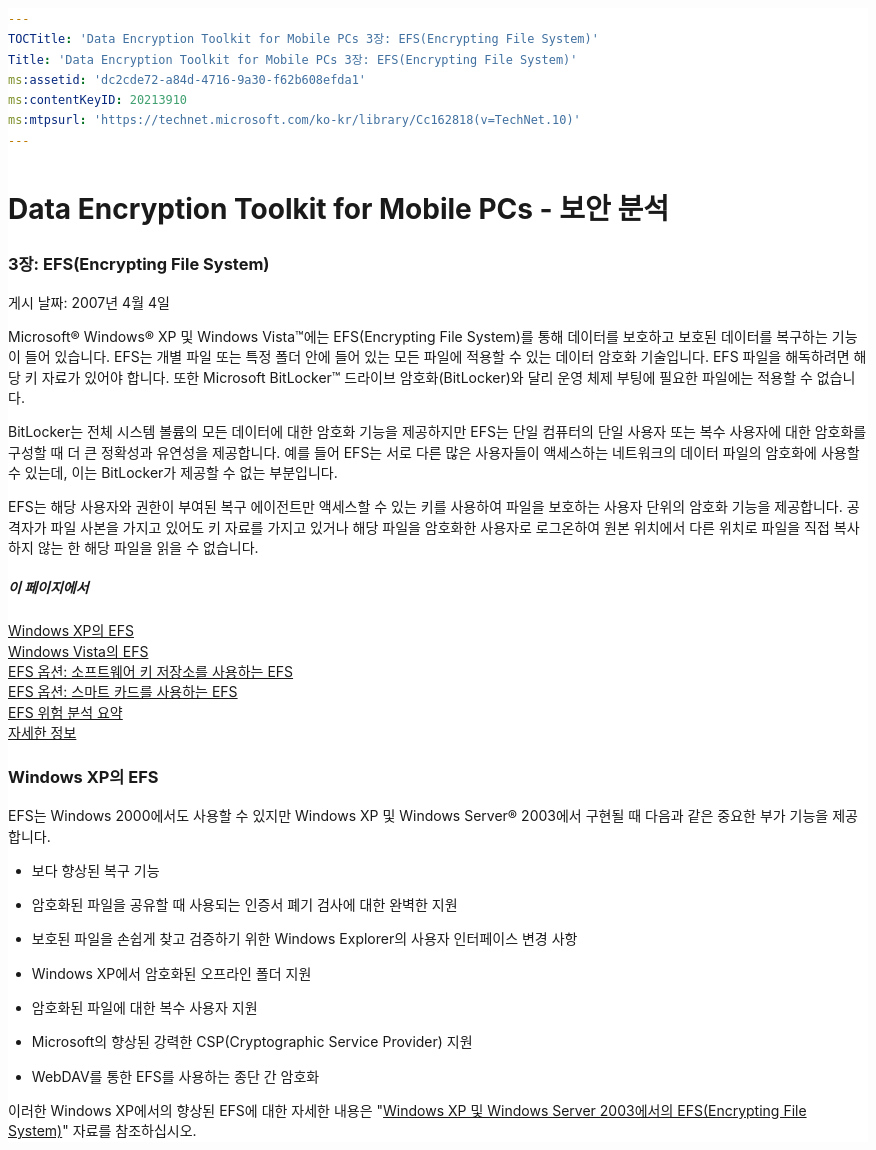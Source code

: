 ```yaml
---
TOCTitle: 'Data Encryption Toolkit for Mobile PCs 3장: EFS(Encrypting File System)'
Title: 'Data Encryption Toolkit for Mobile PCs 3장: EFS(Encrypting File System)'
ms:assetid: 'dc2cde72-a84d-4716-9a30-f62b608efda1'
ms:contentKeyID: 20213910
ms:mtpsurl: 'https://technet.microsoft.com/ko-kr/library/Cc162818(v=TechNet.10)'
---
```


Data Encryption Toolkit for Mobile PCs - 보안 분석
==================================================

### 3장: EFS(Encrypting File System)

게시 날짜: 2007년 4월 4일

Microsoft® Windows® XP 및 Windows Vista™에는 EFS(Encrypting File System)를 통해 데이터를 보호하고 보호된 데이터를 복구하는 기능이 들어 있습니다. EFS는 개별 파일 또는 특정 폴더 안에 들어 있는 모든 파일에 적용할 수 있는 데이터 암호화 기술입니다. EFS 파일을 해독하려면 해당 키 자료가 있어야 합니다. 또한 Microsoft BitLocker™ 드라이브 암호화(BitLocker)와 달리 운영 체제 부팅에 필요한 파일에는 적용할 수 없습니다.

BitLocker는 전체 시스템 볼륨의 모든 데이터에 대한 암호화 기능을 제공하지만 EFS는 단일 컴퓨터의 단일 사용자 또는 복수 사용자에 대한 암호화를 구성할 때 더 큰 정확성과 유연성을 제공합니다. 예를 들어 EFS는 서로 다른 많은 사용자들이 액세스하는 네트워크의 데이터 파일의 암호화에 사용할 수 있는데, 이는 BitLocker가 제공할 수 없는 부분입니다.

EFS는 해당 사용자와 권한이 부여된 복구 에이전트만 액세스할 수 있는 키를 사용하여 파일을 보호하는 사용자 단위의 암호화 기능을 제공합니다. 공격자가 파일 사본을 가지고 있어도 키 자료를 가지고 있거나 해당 파일을 암호화한 사용자로 로그온하여 원본 위치에서 다른 위치로 파일을 직접 복사하지 않는 한 해당 파일을 읽을 수 없습니다.

##### 이 페이지에서

[](#egaa)[Windows XP의 EFS](#egaa)  
[](#efaa)[Windows Vista의 EFS](#efaa)  
[](#eeaa)[EFS 옵션: 소프트웨어 키 저장소를 사용하는 EFS](#eeaa)  
[](#edaa)[EFS 옵션: 스마트 카드를 사용하는 EFS](#edaa)  
[](#ecaa)[EFS 위험 분석 요약](#ecaa)  
[](#ebaa)[자세한 정보](#ebaa)  

### Windows XP의 EFS

EFS는 Windows 2000에서도 사용할 수 있지만 Windows XP 및 Windows Server® 2003에서 구현될 때 다음과 같은 중요한 부가 기능을 제공합니다.

-   보다 향상된 복구 기능

-   암호화된 파일을 공유할 때 사용되는 인증서 폐기 검사에 대한 완벽한 지원

-   보호된 파일을 손쉽게 찾고 검증하기 위한 Windows Explorer의 사용자 인터페이스 변경 사항

-   Windows XP에서 암호화된 오프라인 폴더 지원

-   암호화된 파일에 대한 복수 사용자 지원

-   Microsoft의 향상된 강력한 CSP(Cryptographic Service Provider) 지원

-   WebDAV를 통한 EFS를 사용하는 종단 간 암호화

이러한 Windows XP에서의 향상된 EFS에 대한 자세한 내용은 "[Windows XP 및 Windows Server 2003에서의 EFS(Encrypting File System)](http://www.microsoft.com/technet/prodtechnol/winxppro/deploy/cryptfs.mspx)" 자료를 참조하십시오.
